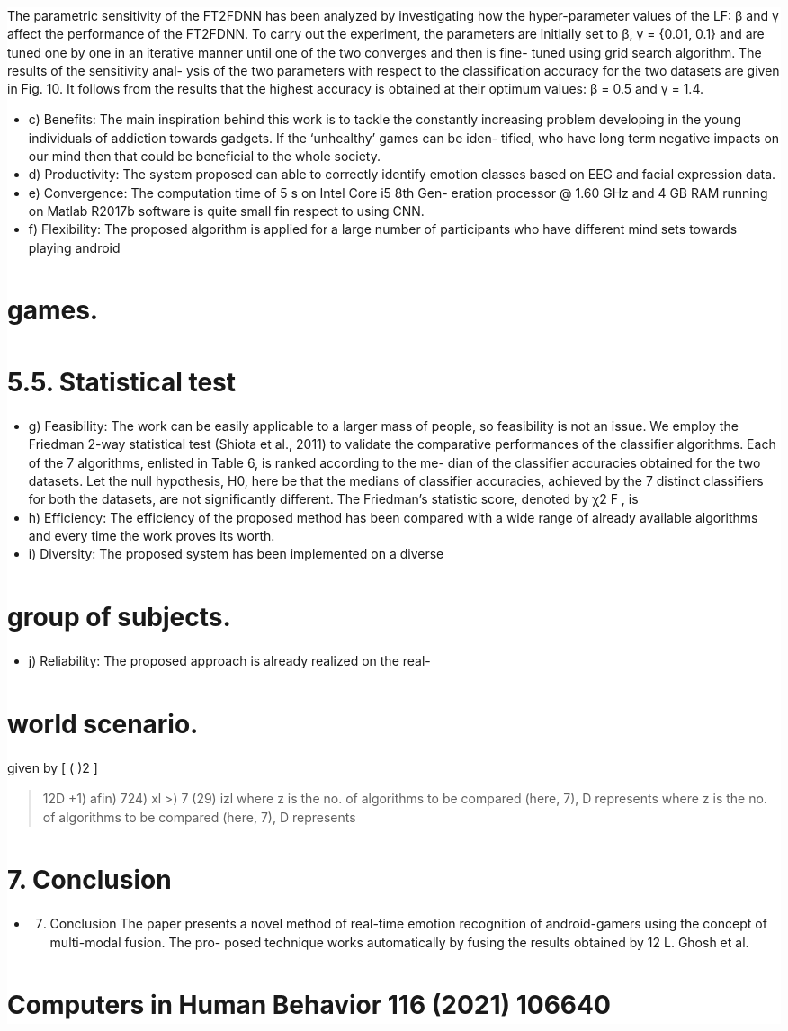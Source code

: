 The parametric sensitivity of the FT2FDNN has been analyzed by investigating how the hyper-parameter values of the LF: β and γ affect the performance of the FT2FDNN. To carry out the experiment, the parameters are initially set to β, γ = {0.01, 0.1} and are tuned one by one in an iterative manner until one of the two converges and then is fine- tuned using grid search algorithm. The results of the sensitivity anal- ysis of the two parameters with respect to the classification accuracy for the two datasets are given in Fig. 10. It follows from the results that the highest accuracy is obtained at their optimum values: β = 0.5 and γ =
1.4.
- c) Benefits: The main inspiration behind this work is to tackle the constantly increasing problem developing in the young individuals of addiction towards gadgets. If the ‘unhealthy’ games can be iden- tified, who have long term negative impacts on our mind then that
could be beneficial to the whole society.
- d) Productivity: The system proposed can able to correctly identify
emotion classes based on EEG and facial expression data.
- e) Convergence: The computation time of 5 s on Intel Core i5 8th Gen- eration processor @ 1.60 GHz and 4 GB RAM running on Matlab
R2017b software is quite small fin respect to using CNN.
- f) Flexibility: The proposed algorithm is applied for a large number of participants who have different mind sets towards playing android
# games.
# 5.5. Statistical test
- g) Feasibility: The work can be easily applicable to a larger mass of
people, so feasibility is not an issue.
We employ the Friedman 2-way statistical test (Shiota et al., 2011) to validate the comparative performances of the classifier algorithms. Each of the 7 algorithms, enlisted in Table 6, is ranked according to the me- dian of the classifier accuracies obtained for the two datasets. Let the null hypothesis, H0, here be that the medians of classifier accuracies, achieved by the 7 distinct classifiers for both the datasets, are not significantly different. The Friedman’s statistic score, denoted by χ2 F , is
- h) Efficiency: The efficiency of the proposed method has been compared with a wide range of already available algorithms and every time the
work proves its worth.
- i) Diversity: The proposed system has been implemented on a diverse
# group of subjects.
- j) Reliability: The proposed approach is already realized on the real-
# world scenario.
given by
[
(
)2
]
> 12D +1) afin) 724) xl >) 7 (29) izl
where z is the no. of algorithms to be compared (here, 7), D represents
where z is the no. of algorithms to be compared (here, 7), D represents
# 7. Conclusion
- 7. Conclusion
The paper presents a novel method of real-time emotion recognition of android-gamers using the concept of multi-modal fusion. The pro-
posed technique works automatically by fusing the results obtained by
12
L. Ghosh et al.
# Computers in Human Behavior 116 (2021) 106640